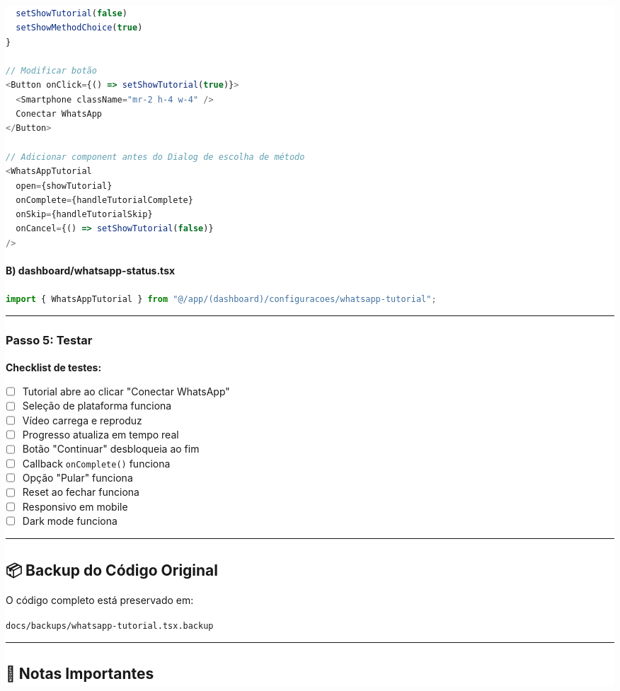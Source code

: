 ```typescript
  setShowTutorial(false)
  setShowMethodChoice(true)
}

// Modificar botão
<Button onClick={() => setShowTutorial(true)}>
  <Smartphone className="mr-2 h-4 w-4" />
  Conectar WhatsApp
</Button>

// Adicionar component antes do Dialog de escolha de método
<WhatsAppTutorial
  open={showTutorial}
  onComplete={handleTutorialComplete}
  onSkip={handleTutorialSkip}
  onCancel={() => setShowTutorial(false)}
/>
```

#### **B) dashboard/whatsapp-status.tsx**
```typescript
import { WhatsAppTutorial } from "@/app/(dashboard)/configuracoes/whatsapp-tutorial";
```

---

### **Passo 5: Testar**

**Checklist de testes:**
- [ ] Tutorial abre ao clicar "Conectar WhatsApp"
- [ ] Seleção de plataforma funciona
- [ ] Vídeo carrega e reproduz
- [ ] Progresso atualiza em tempo real
- [ ] Botão "Continuar" desbloqueia ao fim
- [ ] Callback `onComplete()` funciona
- [ ] Opção "Pular" funciona
- [ ] Reset ao fechar funciona
- [ ] Responsivo em mobile
- [ ] Dark mode funciona

---

## 📦 Backup do Código Original

O código completo está preservado em:
```
docs/backups/whatsapp-tutorial.tsx.backup
```

---

## 📝 Notas Importantes
